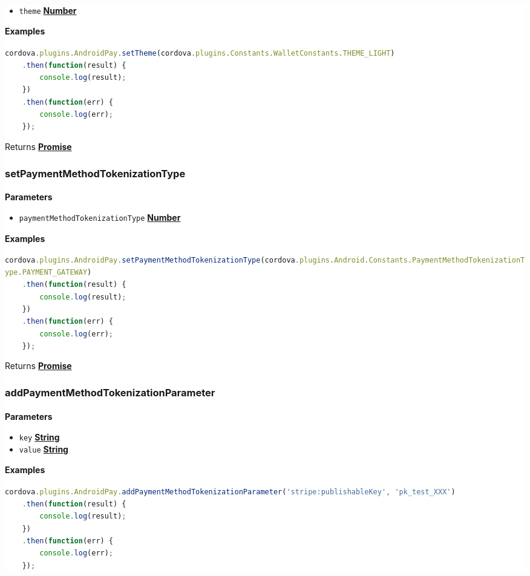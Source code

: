 -   `theme` **[Number](https://developer.mozilla.org/en-US/docs/Web/JavaScript/Reference/Global_Objects/Number)** 

**Examples**

```javascript
cordova.plugins.AndroidPay.setTheme(cordova.plugins.Constants.WalletConstants.THEME_LIGHT)
	.then(function(result) {
		console.log(result);
	})
	.then(function(err) {
		console.log(err);
	});
```

Returns **[Promise](https://developer.mozilla.org/en-US/docs/Web/JavaScript/Reference/Global_Objects/Promise)** 

### setPaymentMethodTokenizationType

**Parameters**

-   `paymentMethodTokenizationType` **[Number](https://developer.mozilla.org/en-US/docs/Web/JavaScript/Reference/Global_Objects/Number)** 

**Examples**

```javascript
cordova.plugins.AndroidPay.setPaymentMethodTokenizationType(cordova.plugins.Android.Constants.PaymentMethodTokenizationType.PAYMENT_GATEWAY) 
	.then(function(result) {
		console.log(result);
	})
	.then(function(err) {
		console.log(err);
	});
```

Returns **[Promise](https://developer.mozilla.org/en-US/docs/Web/JavaScript/Reference/Global_Objects/Promise)** 

### addPaymentMethodTokenizationParameter

**Parameters**

-   `key` **[String](https://developer.mozilla.org/en-US/docs/Web/JavaScript/Reference/Global_Objects/String)** 
-   `value` **[String](https://developer.mozilla.org/en-US/docs/Web/JavaScript/Reference/Global_Objects/String)** 

**Examples**

```javascript
cordova.plugins.AndroidPay.addPaymentMethodTokenizationParameter('stripe:publishableKey', 'pk_test_XXX')
	.then(function(result) {
		console.log(result);
	})
	.then(function(err) {
		console.log(err);
	});
```

